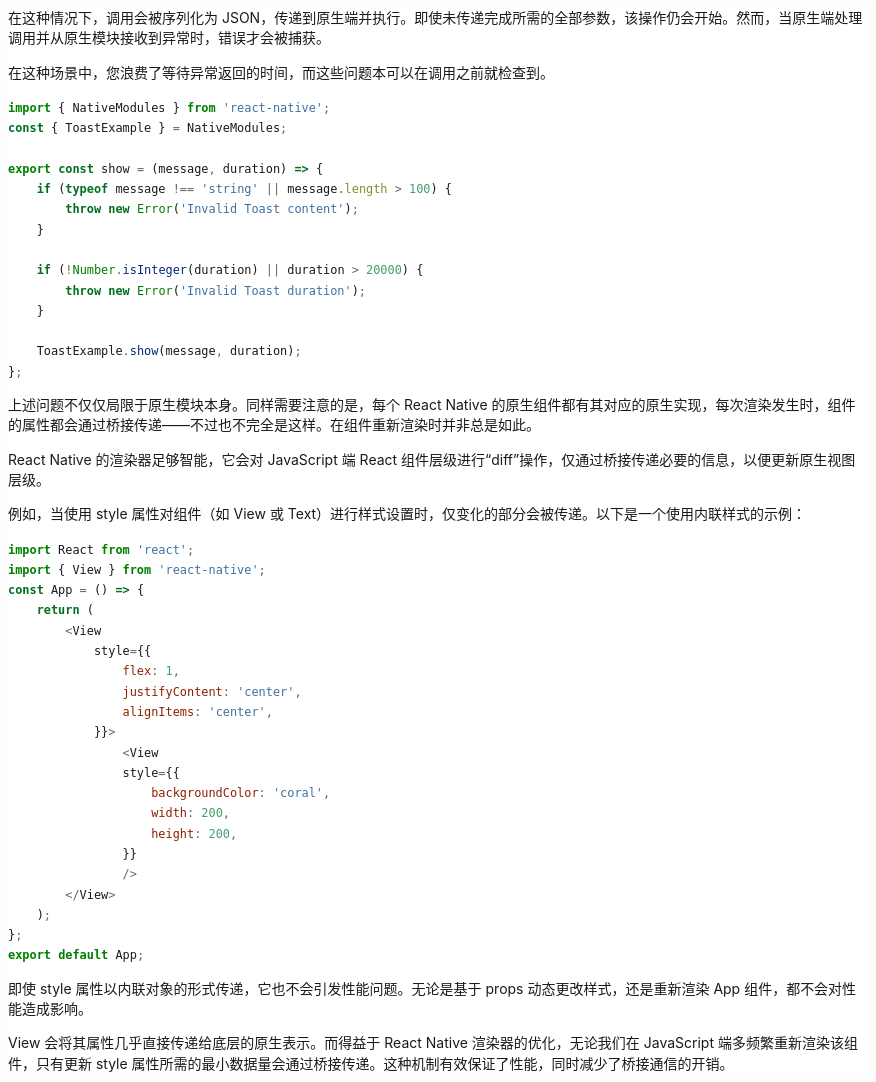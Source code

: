 在这种情况下，调用会被序列化为 JSON，传递到原生端并执行。即使未传递完成所需的全部参数，该操作仍会开始。然而，当原生端处理调用并从原生模块接收到异常时，错误才会被捕获。

在这种场景中，您浪费了等待异常返回的时间，而这些问题本可以在调用之前就检查到。

```javascript
import { NativeModules } from 'react-native';
const { ToastExample } = NativeModules;

export const show = (message, duration) => {
    if (typeof message !== 'string' || message.length > 100) {
        throw new Error('Invalid Toast content');
    }

    if (!Number.isInteger(duration) || duration > 20000) {
        throw new Error('Invalid Toast duration');
    }

    ToastExample.show(message, duration);
};
```

上述问题不仅仅局限于原生模块本身。同样需要注意的是，每个 React Native 的原生组件都有其对应的原生实现，每次渲染发生时，组件的属性都会通过桥接传递——不过也不完全是这样。在组件重新渲染时并非总是如此。

React Native 的渲染器足够智能，它会对 JavaScript 端 React 组件层级进行“diff”操作，仅通过桥接传递必要的信息，以便更新原生视图层级。

例如，当使用 style 属性对组件（如 View 或 Text）进行样式设置时，仅变化的部分会被传递。以下是一个使用内联样式的示例：

```javascript
import React from 'react';
import { View } from 'react-native';
const App = () => {
    return (
        <View
            style={{
                flex: 1,
                justifyContent: 'center',
                alignItems: 'center',
            }}>
                <View
                style={{
                    backgroundColor: 'coral',
                    width: 200,
                    height: 200,
                }}
                />
        </View>
    );
};
export default App;
```

即使 style 属性以内联对象的形式传递，它也不会引发性能问题。无论是基于 props 动态更改样式，还是重新渲染 App 组件，都不会对性能造成影响。

View 会将其属性几乎直接传递给底层的原生表示。而得益于 React Native 渲染器的优化，无论我们在 JavaScript 端多频繁重新渲染该组件，只有更新 style 属性所需的最小数据量会通过桥接传递。这种机制有效保证了性能，同时减少了桥接通信的开销。
